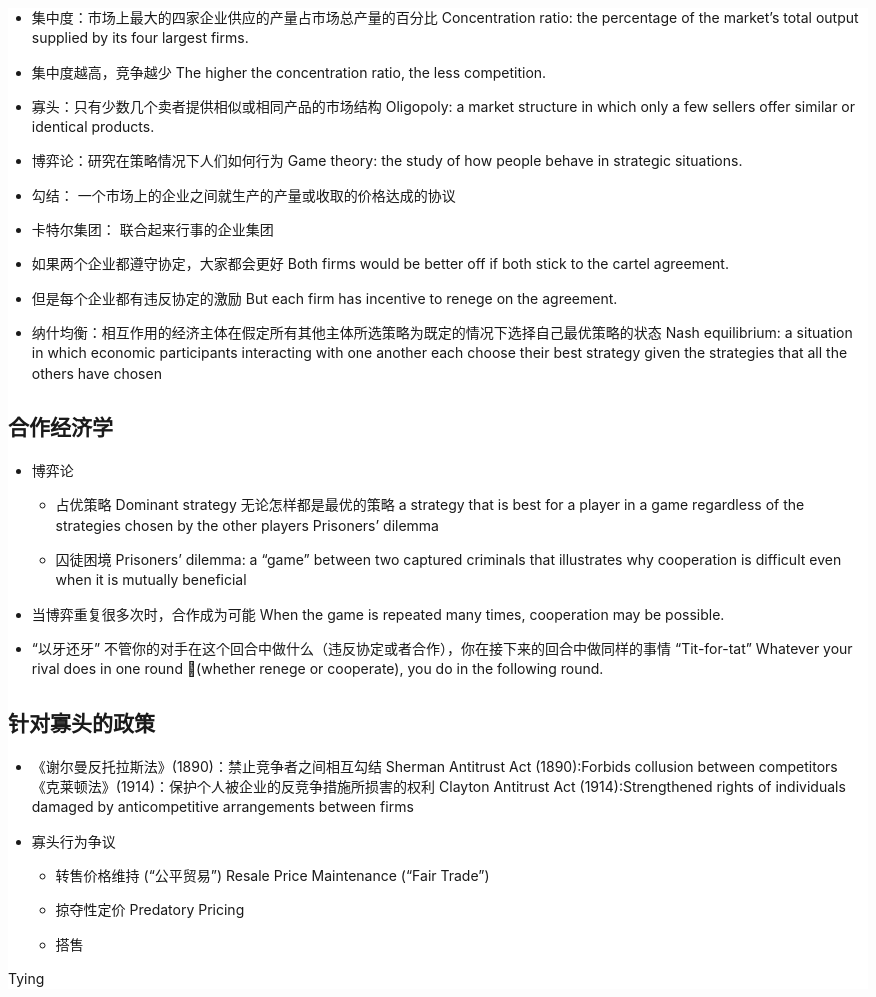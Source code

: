 - 集中度：市场上最大的四家企业供应的产量占市场总产量的百分比
Concentration ratio:  the percentage of the market’s total output supplied by its four largest firms.

- 集中度越高，竞争越少
The higher the concentration ratio, the less competition.

- 寡头：只有少数几个卖者提供相似或相同产品的市场结构
Oligopoly:  a market structure in which only a few sellers offer similar or identical products.

- 博弈论：研究在策略情况下人们如何行为
Game theory:  the study of how people behave in strategic situations.

- 勾结：
一个市场上的企业之间就生产的产量或收取的价格达成的协议

- 卡特尔集团：
联合起来行事的企业集团
- 如果两个企业都遵守协定，大家都会更好
Both firms would be better off if both stick to the cartel agreement.

- 但是每个企业都有违反协定的激励
But each firm has incentive to renege on the agreement.

- 纳什均衡：相互作用的经济主体在假定所有其他主体所选策略为既定的情况下选择自己最优策略的状态
Nash equilibrium:  a situation in which economic participants interacting with one another each choose their best strategy given the strategies that all the others have chosen

## 合作经济学

- 博弈论
    - 占优策略
Dominant strategy
无论怎样都是最优的策略
a strategy that is best for a player in a game regardless of the strategies chosen by the other players
Prisoners’ dilemma

    - 囚徒困境 Prisoners’ dilemma:
 a “game” between two captured criminals that illustrates why cooperation is difficult even when it is mutually beneficial

- 当博弈重复很多次时，合作成为可能
When the game is repeated many times, cooperation may be possible.

- “以牙还牙” 不管你的对手在这个回合中做什么（违反协定或者合作），你在接下来的回合中做同样的事情
“Tit-for-tat” Whatever your rival does in one round (whether renege or cooperate), you do in the following round.

## 针对寡头的政策

- 《谢尔曼反托拉斯法》(1890)：禁止竞争者之间相互勾结
Sherman Antitrust Act (1890):Forbids collusion between competitors
《克莱顿法》(1914)：保护个人被企业的反竞争措施所损害的权利
Clayton Antitrust Act (1914):Strengthened rights of individuals damaged by anticompetitive arrangements between firms

- 寡头行为争议
    - 转售价格维持 (“公平贸易”)
Resale Price Maintenance (“Fair Trade”)

    - 掠夺性定价
Predatory Pricing

    - 搭售

Tying
